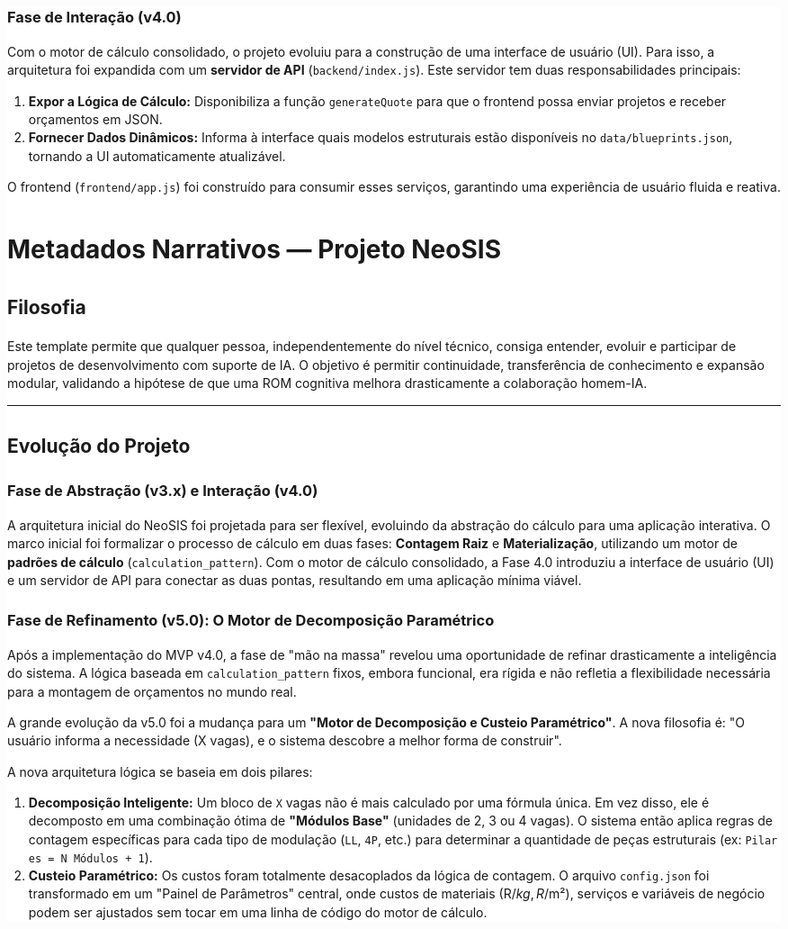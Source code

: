 ### Fase de Interação (v4.0)
Com o motor de cálculo consolidado, o projeto evoluiu para a construção de uma interface de usuário (UI). Para isso, a arquitetura foi expandida com um **servidor de API** (`backend/index.js`). Este servidor tem duas responsabilidades principais:

1.  **Expor a Lógica de Cálculo:** Disponibiliza a função `generateQuote` para que o frontend possa enviar projetos e receber orçamentos em JSON.
2.  **Fornecer Dados Dinâmicos:** Informa à interface quais modelos estruturais estão disponíveis no `data/blueprints.json`, tornando a UI automaticamente atualizável.

O frontend (`frontend/app.js`) foi construído para consumir esses serviços, garantindo uma experiência de usuário fluida e reativa. 

# Metadados Narrativos — Projeto NeoSIS

## Filosofia
Este template permite que qualquer pessoa, independentemente do nível técnico, consiga entender, evoluir e participar de projetos de desenvolvimento com suporte de IA. O objetivo é permitir continuidade, transferência de conhecimento e expansão modular, validando a hipótese de que uma ROM cognitiva melhora drasticamente a colaboração homem-IA.

---

## Evolução do Projeto

### Fase de Abstração (v3.x) e Interação (v4.0)
A arquitetura inicial do NeoSIS foi projetada para ser flexível, evoluindo da abstração do cálculo para uma aplicação interativa. O marco inicial foi formalizar o processo de cálculo em duas fases: **Contagem Raiz** e **Materialização**, utilizando um motor de **padrões de cálculo** (`calculation_pattern`). Com o motor de cálculo consolidado, a Fase 4.0 introduziu a interface de usuário (UI) e um servidor de API para conectar as duas pontas, resultando em uma aplicação mínima viável.

### Fase de Refinamento (v5.0): O Motor de Decomposição Paramétrico
Após a implementação do MVP v4.0, a fase de "mão na massa" revelou uma oportunidade de refinar drasticamente a inteligência do sistema. A lógica baseada em `calculation_pattern` fixos, embora funcional, era rígida e não refletia a flexibilidade necessária para a montagem de orçamentos no mundo real.

A grande evolução da v5.0 foi a mudança para um **"Motor de Decomposição e Custeio Paramétrico"**. A nova filosofia é: "O usuário informa a necessidade (X vagas), e o sistema descobre a melhor forma de construir".

A nova arquitetura lógica se baseia em dois pilares:
1.  **Decomposição Inteligente:** Um bloco de `X` vagas não é mais calculado por uma fórmula única. Em vez disso, ele é decomposto em uma combinação ótima de **"Módulos Base"** (unidades de 2, 3 ou 4 vagas). O sistema então aplica regras de contagem específicas para cada tipo de modulação (`LL`, `4P`, etc.) para determinar a quantidade de peças estruturais (ex: `Pilares = N Módulos + 1`).
2.  **Custeio Paramétrico:** Os custos foram totalmente desacoplados da lógica de contagem. O arquivo `config.json` foi transformado em um "Painel de Parâmetros" central, onde custos de materiais (R$/kg, R$/m²), serviços e variáveis de negócio podem ser ajustados sem tocar em uma linha de código do motor de cálculo.
